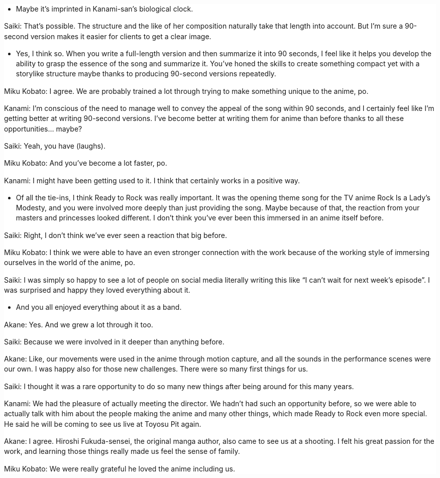 - Maybe it’s imprinted in Kanami-san’s biological clock.

Saiki: That’s possible. The structure and the like of her composition naturally take that length into account. But I’m sure a 90-second version makes it easier for clients to get a clear image.

- Yes, I think so. When you write a full-length version and then summarize it into 90 seconds, I feel like it helps you develop the ability to grasp the essence of the song and summarize it. You’ve honed the skills to create something compact yet with a storylike structure maybe thanks to producing 90-second versions repeatedly.

Miku Kobato: I agree. We are probably trained a lot through trying to make something unique to the anime, po.

Kanami: I’m conscious of the need to manage well to convey the appeal of the song within 90 seconds, and I certainly feel like I’m getting better at writing 90-second versions. I’ve become better at writing them for anime than before thanks to all these opportunities… maybe?

Saiki: Yeah, you have (laughs).

Miku Kobato: And you’ve become a lot faster, po.

Kanami: I might have been getting used to it. I think that certainly works in a positive way.

- Of all the tie-ins, I think Ready to Rock was really important. It was the opening theme song for the TV anime Rock Is a Lady’s Modesty, and you were involved more deeply than just providing the song. Maybe because of that, the reaction from your masters and princesses looked different. I don’t think you’ve ever been this immersed in an anime itself before.

Saiki: Right, I don’t think we’ve ever seen a reaction that big before.

Miku Kobato: I think we were able to have an even stronger connection with the work because of the working style of immersing ourselves in the world of the anime, po.

Saiki: I was simply so happy to see a lot of people on social media literally writing this like “I can’t wait for next week’s episode”. I was surprised and happy they loved everything about it.

- And you all enjoyed everything about it as a band.

Akane: Yes. And we grew a lot through it too.

Saiki: Because we were involved in it deeper than anything before.

Akane: Like, our movements were used in the anime through motion capture, and all the sounds in the performance scenes were our own. I was happy also for those new challenges. There were so many first things for us.

Saiki: I thought it was a rare opportunity to do so many new things after being around for this many years.

Kanami: We had the pleasure of actually meeting the director. We hadn’t had such an opportunity before, so we were able to actually talk with him about the people making the anime and many other things, which made Ready to Rock even more special. He said he will be coming to see us live at Toyosu Pit again.

Akane: I agree. Hiroshi Fukuda-sensei, the original manga author, also came to see us at a shooting. I felt his great passion for the work, and learning those things really made us feel the sense of family.

Miku Kobato: We were really grateful he loved the anime including us.
